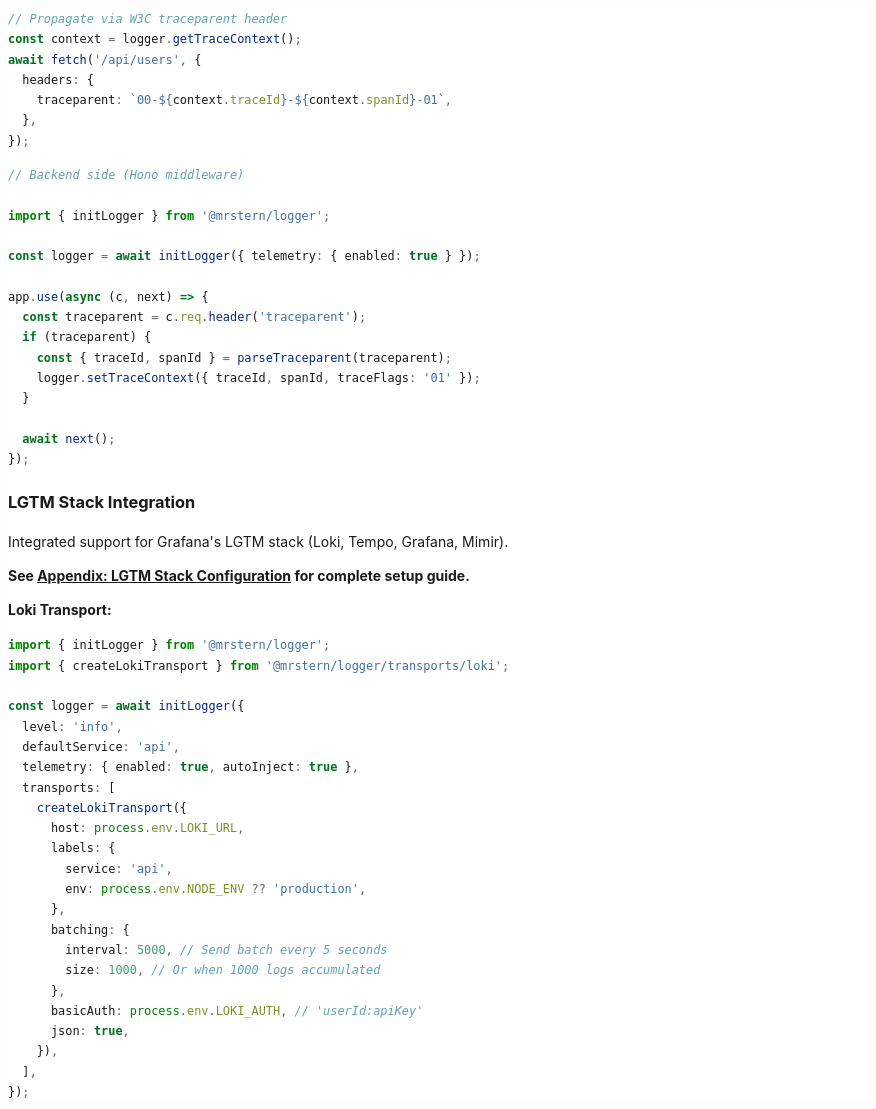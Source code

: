 ```typescript
// Propagate via W3C traceparent header
const context = logger.getTraceContext();
await fetch('/api/users', {
  headers: {
    traceparent: `00-${context.traceId}-${context.spanId}-01`,
  },
});
```

```typescript
// Backend side (Hono middleware)

import { initLogger } from '@mrstern/logger';

const logger = await initLogger({ telemetry: { enabled: true } });

app.use(async (c, next) => {
  const traceparent = c.req.header('traceparent');
  if (traceparent) {
    const { traceId, spanId } = parseTraceparent(traceparent);
    logger.setTraceContext({ traceId, spanId, traceFlags: '01' });
  }

  await next();
});
```

### LGTM Stack Integration

Integrated support for Grafana's LGTM stack (Loki, Tempo, Grafana, Mimir).

**See [Appendix: LGTM Stack Configuration](#lgtm-stack-configuration) for complete setup guide.**

**Loki Transport:**

```typescript
import { initLogger } from '@mrstern/logger';
import { createLokiTransport } from '@mrstern/logger/transports/loki';

const logger = await initLogger({
  level: 'info',
  defaultService: 'api',
  telemetry: { enabled: true, autoInject: true },
  transports: [
    createLokiTransport({
      host: process.env.LOKI_URL,
      labels: {
        service: 'api',
        env: process.env.NODE_ENV ?? 'production',
      },
      batching: {
        interval: 5000, // Send batch every 5 seconds
        size: 1000, // Or when 1000 logs accumulated
      },
      basicAuth: process.env.LOKI_AUTH, // 'userId:apiKey'
      json: true,
    }),
  ],
});
```

